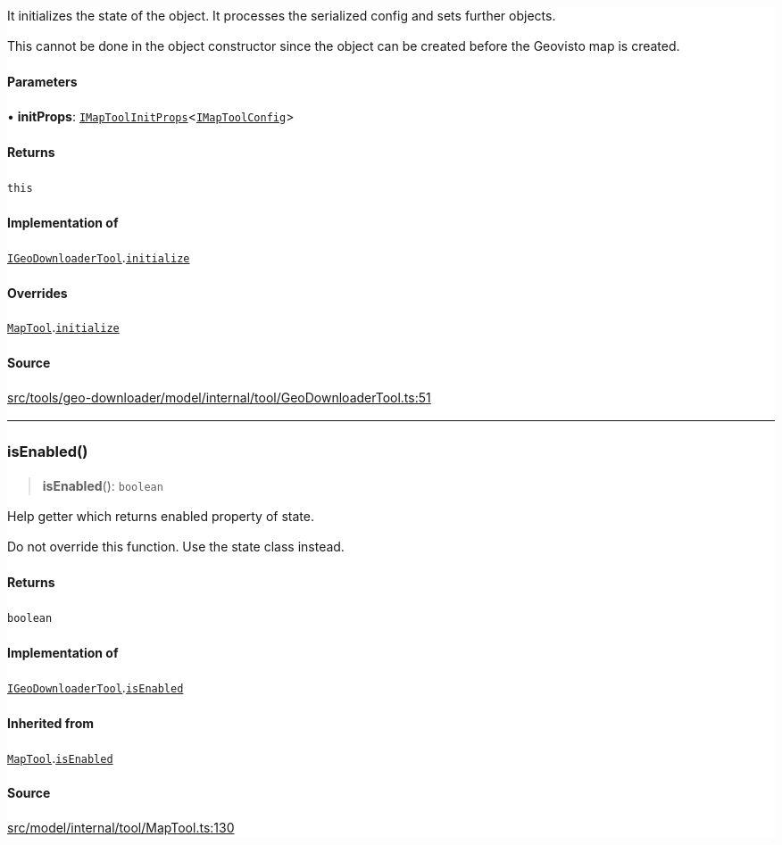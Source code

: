 It initializes the state of the object.
It processes the serialized config and sets further objects.

This cannot be done in the object constructor
since the object can be created before the Geovisto map is created.

#### Parameters

• **initProps**: [`IMapToolInitProps`](../type-aliases/IMapToolInitProps.md)\<[`IMapToolConfig`](../type-aliases/IMapToolConfig.md)\>

#### Returns

`this`

#### Implementation of

[`IGeoDownloaderTool`](../interfaces/IGeoDownloaderTool.md).[`initialize`](../interfaces/IGeoDownloaderTool.md#initialize)

#### Overrides

[`MapTool`](MapTool.md).[`initialize`](MapTool.md#initialize)

#### Source

[src/tools/geo-downloader/model/internal/tool/GeoDownloaderTool.ts:51](https://github.com/geovisto/geovisto-map/blob/e22d774889dbc28cc1ec62933ecf6bab6690f172/src/tools/geo-downloader/model/internal/tool/GeoDownloaderTool.ts#L51)

***

### isEnabled()

> **isEnabled**(): `boolean`

Help getter which returns enabled property of state.

Do not override this function. Use the state class instead.

#### Returns

`boolean`

#### Implementation of

[`IGeoDownloaderTool`](../interfaces/IGeoDownloaderTool.md).[`isEnabled`](../interfaces/IGeoDownloaderTool.md#isenabled)

#### Inherited from

[`MapTool`](MapTool.md).[`isEnabled`](MapTool.md#isenabled)

#### Source

[src/model/internal/tool/MapTool.ts:130](https://github.com/geovisto/geovisto-map/blob/e22d774889dbc28cc1ec62933ecf6bab6690f172/src/model/internal/tool/MapTool.ts#L130)
